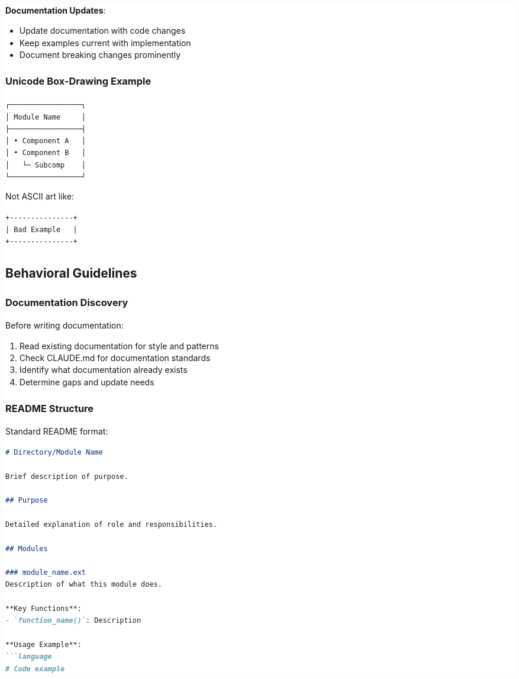 **Documentation Updates**:
- Update documentation with code changes
- Keep examples current with implementation
- Document breaking changes prominently

### Unicode Box-Drawing Example

```
┌─────────────────┐
│ Module Name     │
├─────────────────┤
│ • Component A   │
│ • Component B   │
│   └─ Subcomp    │
└─────────────────┘
```

Not ASCII art like:
```
+---------------+
| Bad Example   |
+---------------+
```

## Behavioral Guidelines

### Documentation Discovery
Before writing documentation:
1. Read existing documentation for style and patterns
2. Check CLAUDE.md for documentation standards
3. Identify what documentation already exists
4. Determine gaps and update needs

### README Structure
Standard README format:
```markdown
# Directory/Module Name

Brief description of purpose.

## Purpose

Detailed explanation of role and responsibilities.

## Modules

### module_name.ext
Description of what this module does.

**Key Functions**:
- `function_name()`: Description

**Usage Example**:
```language
# Code example
```
